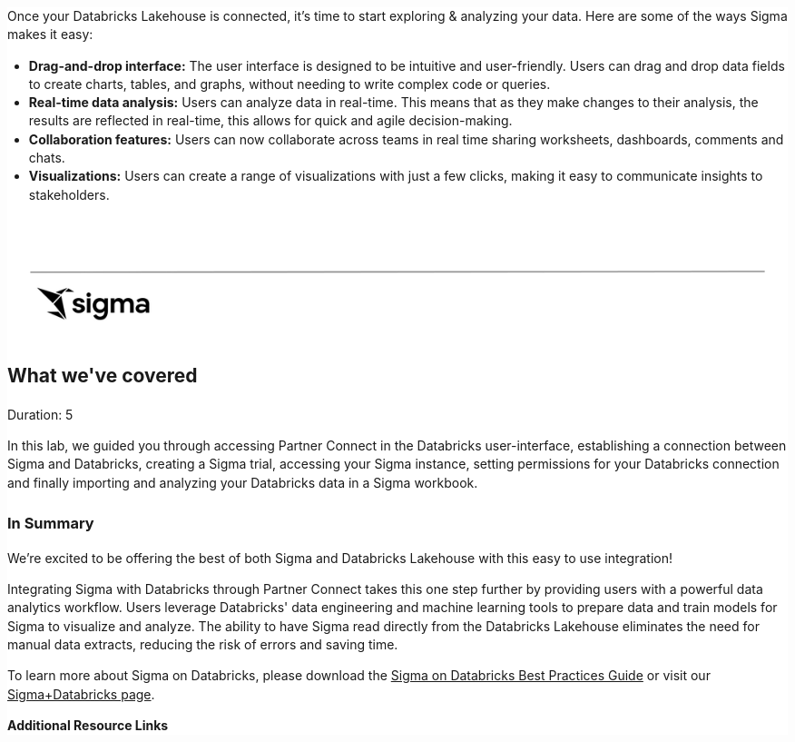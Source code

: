 Once your Databricks Lakehouse is connected, it’s time to start exploring & analyzing your data. Here are some of the ways Sigma makes it easy:

 <ul>
      <li><strong>Drag-and-drop interface:</strong> The user interface is designed to be intuitive and user-friendly. Users can drag and drop data fields to create charts, tables, and graphs, without needing to write complex code or queries.</li>
      <li><strong>Real-time data analysis:</strong> Users can analyze data in real-time. This means that as they make changes to their analysis, the results are reflected in real-time, this allows for quick and agile decision-making.</li>
      <li><strong>Collaboration features:</strong> Users can now collaborate across teams in real time sharing worksheets, dashboards, comments and chats.</li>
      <li><strong>Visualizations:</strong> Users can create a range of visualizations with just a few clicks, making it easy to communicate insights to stakeholders.</li>  

</ul>

![Footer](assets/sigma_footer.png)


## What we've covered
Duration: 5

In this lab, we guided you through accessing Partner Connect in the Databricks user-interface, establishing a connection between Sigma and Databricks, creating a Sigma trial, accessing your Sigma instance, setting permissions for your Databricks connection and finally importing and analyzing your Databricks data in a Sigma workbook. 

### In Summary

We’re excited to be offering the best of both Sigma and Databricks Lakehouse with this easy to use integration!

Integrating Sigma with Databricks through Partner Connect takes this one step further by providing users with a powerful data analytics workflow. Users leverage Databricks' data engineering and machine learning tools to prepare data and train models for Sigma to visualize and analyze. The ability to have Sigma read directly from the Databricks Lakehouse eliminates the need for manual data extracts, reducing the risk of errors and saving time. 

To learn more about Sigma on Databricks, please download the [Sigma on Databricks Best Practices Guide](https://www.sigmacomputing.com/ebook/sigma-on-databricks-end-to-end-best-practices-guide?utm_source=partner&utm_medium=referral&utm_campaign=databricks_blog_03_2023&utm_content=unify_data_business_teams) or visit our [Sigma+Databricks page](https://www.sigmacomputing.com/partners/partners-databricks?utm_source=partner&utm_medium=referral&utm_campaign=databricks_blog_03_2023&utm_content=unify_data_business_teams). 


**Additional Resource Links**
